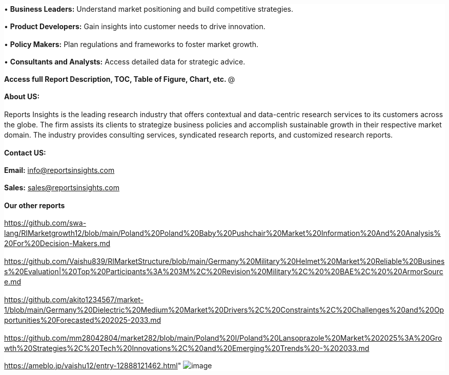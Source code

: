 • <strong>Business Leaders:</strong> Understand market positioning and build competitive strategies.

• <strong>Product Developers:</strong> Gain insights into customer needs to drive innovation.

• <strong>Policy Makers:</strong> Plan regulations and frameworks to foster market growth.

• <strong>Consultants and Analysts:</strong> Access detailed data for strategic advice.
</ul>
<strong>Access full Report Description, TOC, Table of Figure, Chart, etc. </strong>@  <a href= style=color:#0000ff;></a></font>

<strong><strong>About US</strong>:</strong>

Reports Insights is the leading research industry that offers contextual and data-centric research services to its customers across the globe. The firm assists its clients to strategize business policies and accomplish sustainable growth in their respective market domain. The industry provides consulting services, syndicated research reports, and customized research reports.

<strong>Contact US:</strong>

<p class=""""><b>Email:</b> <a href=mailto:info@reportsinsights.com>info@reportsinsights.com</a></p>
<p class=""""><b>Sales:</b> <a href=mailto:sales@reportsinsights.com>sales@reportsinsights.com</a></p>

<strong>Our other reports</strong>

<a href=https://github.com/swa-lang/RIMarketgrowth12/blob/main/Poland%20Poland%20Baby%20Pushchair%20Market%20Information%20And%20Analysis%20For%20Decision-Makers.md>https://github.com/swa-lang/RIMarketgrowth12/blob/main/Poland%20Poland%20Baby%20Pushchair%20Market%20Information%20And%20Analysis%20For%20Decision-Makers.md</a>

<a href=https://github.com/Vaishu839/RIMarketStructure/blob/main/Germany%20Military%20Helmet%20Market%20Reliable%20Business%20Evaluation|%20Top%20Participants%3A%203M%2C%20Revision%20Military%2C%20%20BAE%2C%20%20ArmorSource.md>https://github.com/Vaishu839/RIMarketStructure/blob/main/Germany%20Military%20Helmet%20Market%20Reliable%20Business%20Evaluation|%20Top%20Participants%3A%203M%2C%20Revision%20Military%2C%20%20BAE%2C%20%20ArmorSource.md</a>

<a href=https://github.com/akito1234567/market-1/blob/main/Germany%20Dielectric%20Medium%20Market%20Drivers%2C%20Constraints%2C%20Challenges%20and%20Opportunities%20Forecasted%202025-2033.md>https://github.com/akito1234567/market-1/blob/main/Germany%20Dielectric%20Medium%20Market%20Drivers%2C%20Constraints%2C%20Challenges%20and%20Opportunities%20Forecasted%202025-2033.md</a>

<a href=https://github.com/mm28042804/market282/blob/main/Poland%20I/Poland%20Lansoprazole%20Market%202025%3A%20Growth%20Strategies%2C%20Tech%20Innovations%2C%20and%20Emerging%20Trends%20-%202033.md>https://github.com/mm28042804/market282/blob/main/Poland%20I/Poland%20Lansoprazole%20Market%202025%3A%20Growth%20Strategies%2C%20Tech%20Innovations%2C%20and%20Emerging%20Trends%20-%202033.md</a>

<a href=https://ameblo.jp/vaishu12/entry-12888121462.html>https://ameblo.jp/vaishu12/entry-12888121462.html</a>"
![image](https://github.com/user-attachments/assets/5cfcd3dc-ac62-466a-8f33-7f10e5d8f4d6)
